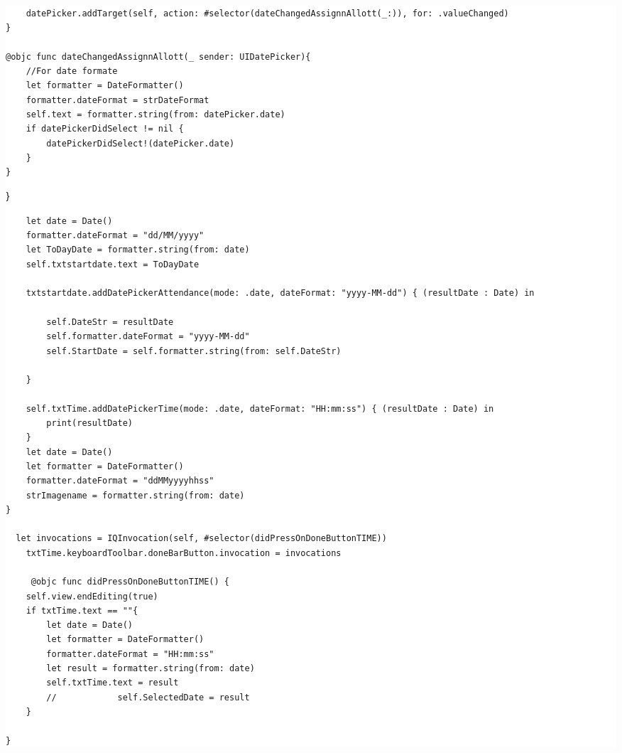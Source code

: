         datePicker.addTarget(self, action: #selector(dateChangedAssignnAllott(_:)), for: .valueChanged)
    }
    
    @objc func dateChangedAssignnAllott(_ sender: UIDatePicker){
        //For date formate
        let formatter = DateFormatter()
        formatter.dateFormat = strDateFormat
        self.text = formatter.string(from: datePicker.date)
        if datePickerDidSelect != nil {
            datePickerDidSelect!(datePicker.date)
        }
    }
}

        let date = Date()
        formatter.dateFormat = "dd/MM/yyyy"
        let ToDayDate = formatter.string(from: date)
        self.txtstartdate.text = ToDayDate

        txtstartdate.addDatePickerAttendance(mode: .date, dateFormat: "yyyy-MM-dd") { (resultDate : Date) in
            
            self.DateStr = resultDate
            self.formatter.dateFormat = "yyyy-MM-dd"
            self.StartDate = self.formatter.string(from: self.DateStr)
            
        }
        
        self.txtTime.addDatePickerTime(mode: .date, dateFormat: "HH:mm:ss") { (resultDate : Date) in
            print(resultDate)
        }
        let date = Date()
        let formatter = DateFormatter()
        formatter.dateFormat = "ddMMyyyyhhss"
        strImagename = formatter.string(from: date)
    }
    
      let invocations = IQInvocation(self, #selector(didPressOnDoneButtonTIME))
        txtTime.keyboardToolbar.doneBarButton.invocation = invocations
        
         @objc func didPressOnDoneButtonTIME() {
        self.view.endEditing(true)
        if txtTime.text == ""{
            let date = Date()
            let formatter = DateFormatter()
            formatter.dateFormat = "HH:mm:ss"
            let result = formatter.string(from: date)
            self.txtTime.text = result
            //            self.SelectedDate = result
        }
        
    }
        
        
        
    
        
        




